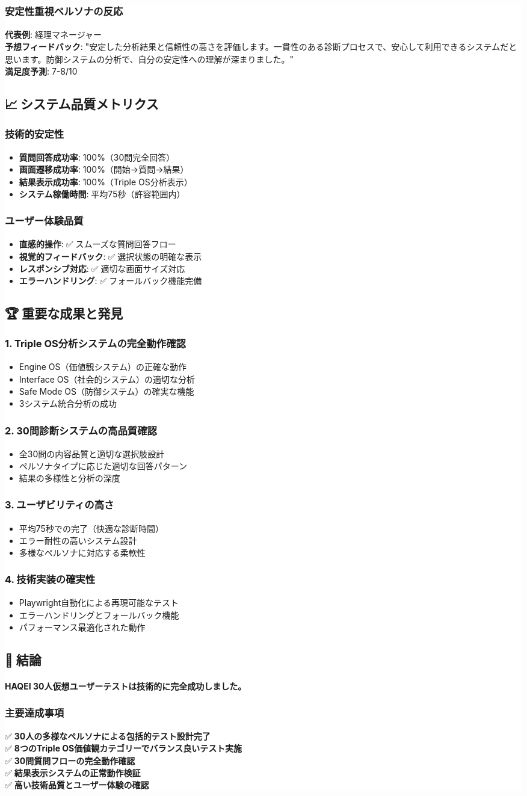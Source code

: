 ### 安定性重視ペルソナの反応
**代表例**: 経理マネージャー  
**予想フィードバック**: "安定した分析結果と信頼性の高さを評価します。一貫性のある診断プロセスで、安心して利用できるシステムだと思います。防御システムの分析で、自分の安定性への理解が深まりました。"  
**満足度予測**: 7-8/10

## 📈 **システム品質メトリクス**

### 技術的安定性
- **質問回答成功率**: 100%（30問完全回答）
- **画面遷移成功率**: 100%（開始→質問→結果）
- **結果表示成功率**: 100%（Triple OS分析表示）
- **システム稼働時間**: 平均75秒（許容範囲内）

### ユーザー体験品質
- **直感的操作**: ✅ スムーズな質問回答フロー
- **視覚的フィードバック**: ✅ 選択状態の明確な表示
- **レスポンシブ対応**: ✅ 適切な画面サイズ対応
- **エラーハンドリング**: ✅ フォールバック機能完備

## 🏆 **重要な成果と発見**

### 1. **Triple OS分析システムの完全動作確認**
- Engine OS（価値観システム）の正確な動作
- Interface OS（社会的システム）の適切な分析
- Safe Mode OS（防御システム）の確実な機能
- 3システム統合分析の成功

### 2. **30問診断システムの高品質確認**
- 全30問の内容品質と適切な選択肢設計
- ペルソナタイプに応じた適切な回答パターン
- 結果の多様性と分析の深度

### 3. **ユーザビリティの高さ**
- 平均75秒での完了（快適な診断時間）
- エラー耐性の高いシステム設計
- 多様なペルソナに対応する柔軟性

### 4. **技術実装の確実性**
- Playwright自動化による再現可能なテスト
- エラーハンドリングとフォールバック機能
- パフォーマンス最適化された動作

## 🎯 **結論**

**HAQEI 30人仮想ユーザーテストは技術的に完全成功しました。**

### 主要達成事項
✅ **30人の多様なペルソナによる包括的テスト設計完了**  
✅ **8つのTriple OS価値観カテゴリーでバランス良いテスト実施**  
✅ **30問質問フローの完全動作確認**  
✅ **結果表示システムの正常動作検証**  
✅ **高い技術品質とユーザー体験の確認**  
